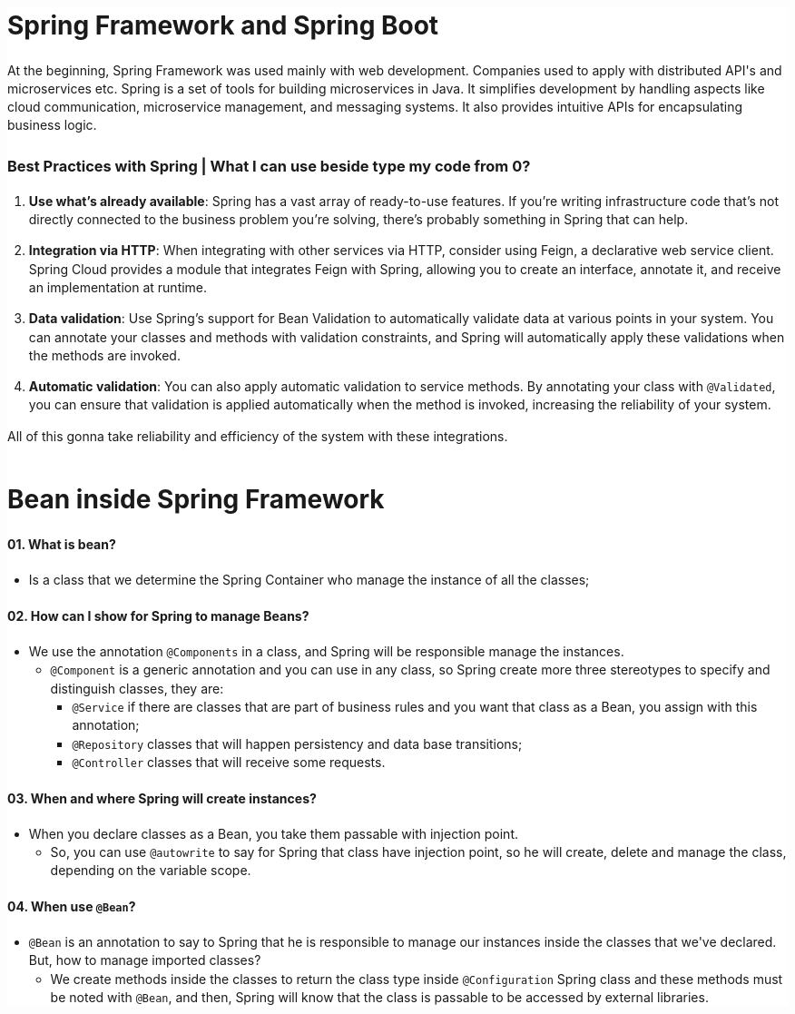# Spring Framework and Spring Boot
At the beginning, Spring Framework was used mainly with web development. Companies used to apply with distributed API's and microservices etc.
Spring is a set of tools for building microservices in Java. It simplifies development by handling aspects like cloud communication, microservice management, and messaging systems. It also provides intuitive APIs for encapsulating business logic.

### Best Practices with Spring | What I can use beside type my code from 0?

1. **Use what’s already available**: Spring has a vast array of ready-to-use features. If you’re writing infrastructure code that’s not directly connected to the business problem you’re solving, there’s probably something in Spring that can help.
    
2. **Integration via HTTP**: When integrating with other services via HTTP, consider using Feign, a declarative web service client. Spring Cloud provides a module that integrates Feign with Spring, allowing you to create an interface, annotate it, and receive an implementation at runtime.
    
3. **Data validation**: Use Spring’s support for Bean Validation to automatically validate data at various points in your system. You can annotate your classes and methods with validation constraints, and Spring will automatically apply these validations when the methods are invoked.
    
4. **Automatic validation**: You can also apply automatic validation to service methods. By annotating your class with `@Validated`, you can ensure that validation is applied automatically when the method is invoked, increasing the reliability of your system.

All of this gonna take reliability and efficiency of the system with these integrations.

# Bean inside Spring Framework

#### 01. What is bean?
- Is a class that we determine the Spring Container who manage the instance of all the classes;
#### 02. How can I show for Spring to manage Beans?
- We use the annotation ``@Components`` in a class, and Spring will be responsible manage the instances.
	- ``@Component`` is a generic annotation and you can use in any class, so Spring create more three stereotypes to specify and distinguish classes, they are:
		- ``@Service`` if there are classes that are part of business rules and you want that class as a Bean, you assign with this annotation;
		- ``@Repository`` classes that will happen persistency and data base transitions;
		- ``@Controller`` classes that will receive some requests.
#### 03. When and where Spring will create instances?
- When you declare classes as a Bean, you take them passable with injection point.
	- So, you can use ``@autowrite`` to say for Spring that class have injection point, so he will create, delete and manage the class, depending on the variable scope.

#### 04. When use ``@Bean``?
- ``@Bean`` is an annotation to say to Spring that he is responsible to manage our instances inside the classes that we've declared. But, how to manage imported classes?
	- We create methods inside the classes to return the class type inside ``@Configuration`` Spring class and these methods must be noted with ``@Bean``, and then, Spring will know that the class is passable to be accessed by external libraries.
